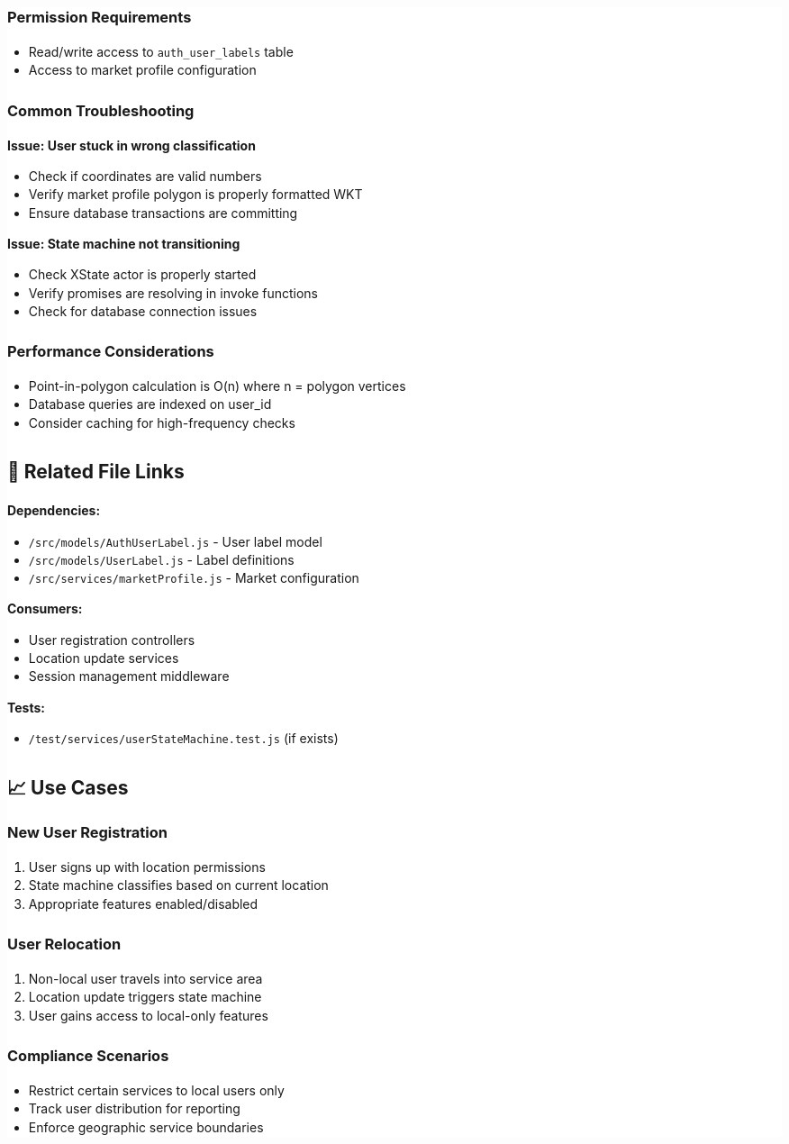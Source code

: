 ### Permission Requirements
- Read/write access to `auth_user_labels` table
- Access to market profile configuration

### Common Troubleshooting

**Issue: User stuck in wrong classification**
- Check if coordinates are valid numbers
- Verify market profile polygon is properly formatted WKT
- Ensure database transactions are committing

**Issue: State machine not transitioning**
- Check XState actor is properly started
- Verify promises are resolving in invoke functions
- Check for database connection issues

### Performance Considerations
- Point-in-polygon calculation is O(n) where n = polygon vertices
- Database queries are indexed on user_id
- Consider caching for high-frequency checks

## 🔗 Related File Links

**Dependencies:**
- `/src/models/AuthUserLabel.js` - User label model
- `/src/models/UserLabel.js` - Label definitions
- `/src/services/marketProfile.js` - Market configuration

**Consumers:**
- User registration controllers
- Location update services
- Session management middleware

**Tests:**
- `/test/services/userStateMachine.test.js` (if exists)

## 📈 Use Cases

### New User Registration
1. User signs up with location permissions
2. State machine classifies based on current location
3. Appropriate features enabled/disabled

### User Relocation
1. Non-local user travels into service area
2. Location update triggers state machine
3. User gains access to local-only features

### Compliance Scenarios
- Restrict certain services to local users only
- Track user distribution for reporting
- Enforce geographic service boundaries
